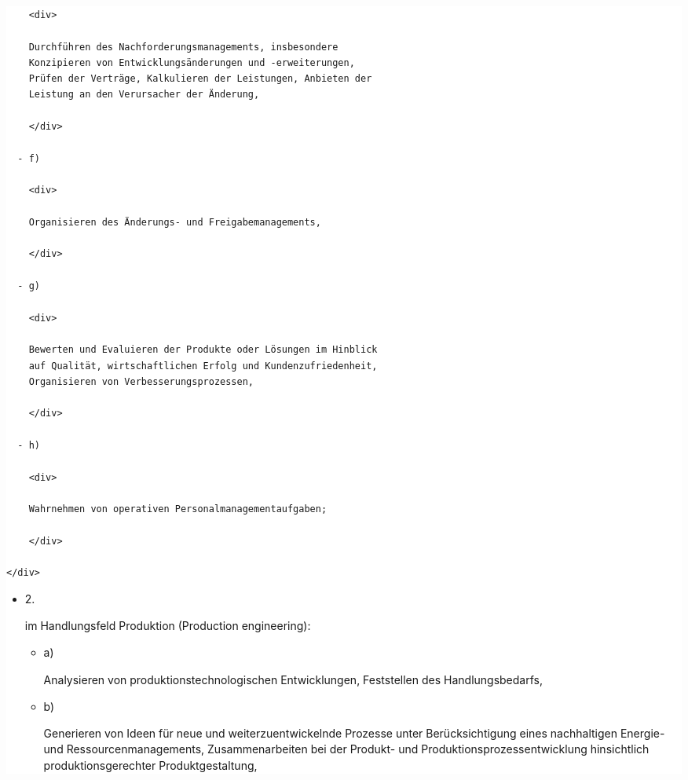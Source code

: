         <div>
        
        Durchführen des Nachforderungsmanagements, insbesondere
        Konzipieren von Entwicklungsänderungen und -erweiterungen,
        Prüfen der Verträge, Kalkulieren der Leistungen, Anbieten der
        Leistung an den Verursacher der Änderung,
        
        </div>
    
      - f)
        
        <div>
        
        Organisieren des Änderungs- und Freigabemanagements,
        
        </div>
    
      - g)
        
        <div>
        
        Bewerten und Evaluieren der Produkte oder Lösungen im Hinblick
        auf Qualität, wirtschaftlichen Erfolg und Kundenzufriedenheit,
        Organisieren von Verbesserungsprozessen,
        
        </div>
    
      - h)
        
        <div>
        
        Wahrnehmen von operativen Personalmanagementaufgaben;
        
        </div>
    
    </div>

  - 2\.
    
    <div>
    
    im Handlungsfeld Produktion (Production engineering):
    
      - a)
        
        <div>
        
        Analysieren von produktionstechnologischen Entwicklungen,
        Feststellen des Handlungsbedarfs,
        
        </div>
    
      - b)
        
        <div>
        
        Generieren von Ideen für neue und weiterzuentwickelnde Prozesse
        unter Berücksichtigung eines nachhaltigen Energie- und
        Ressourcenmanagements, Zusammenarbeiten bei der Produkt- und
        Produktionsprozessentwicklung hinsichtlich produktionsgerechter
        Produktgestaltung,
        
        </div>
    
